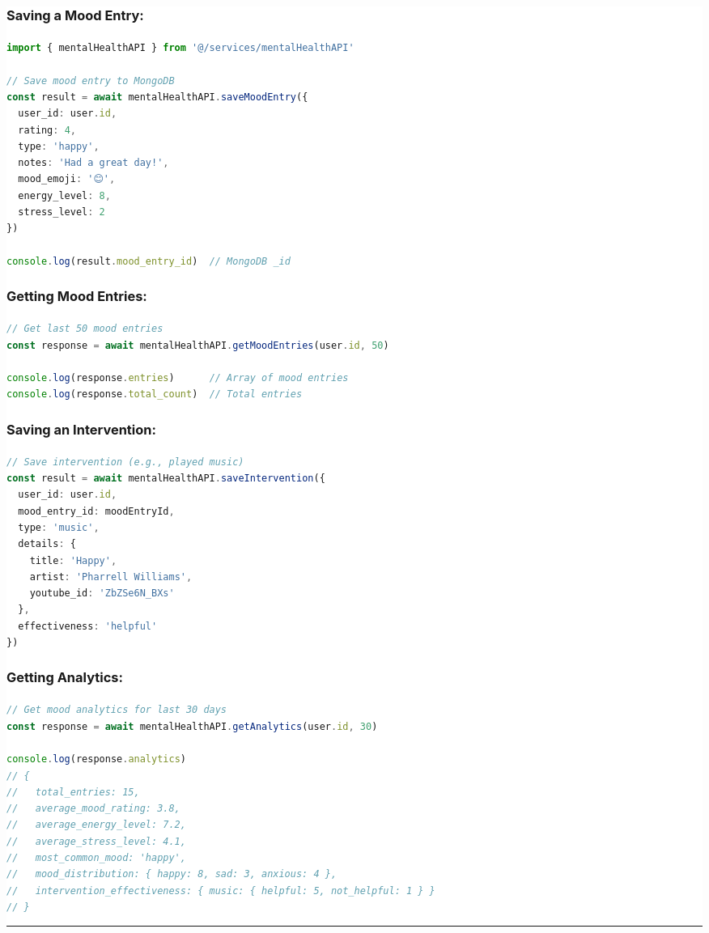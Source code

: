 ### Saving a Mood Entry:
```typescript
import { mentalHealthAPI } from '@/services/mentalHealthAPI'

// Save mood entry to MongoDB
const result = await mentalHealthAPI.saveMoodEntry({
  user_id: user.id,
  rating: 4,
  type: 'happy',
  notes: 'Had a great day!',
  mood_emoji: '😊',
  energy_level: 8,
  stress_level: 2
})

console.log(result.mood_entry_id)  // MongoDB _id
```

### Getting Mood Entries:
```typescript
// Get last 50 mood entries
const response = await mentalHealthAPI.getMoodEntries(user.id, 50)

console.log(response.entries)      // Array of mood entries
console.log(response.total_count)  // Total entries
```

### Saving an Intervention:
```typescript
// Save intervention (e.g., played music)
const result = await mentalHealthAPI.saveIntervention({
  user_id: user.id,
  mood_entry_id: moodEntryId,
  type: 'music',
  details: {
    title: 'Happy',
    artist: 'Pharrell Williams',
    youtube_id: 'ZbZSe6N_BXs'
  },
  effectiveness: 'helpful'
})
```

### Getting Analytics:
```typescript
// Get mood analytics for last 30 days
const response = await mentalHealthAPI.getAnalytics(user.id, 30)

console.log(response.analytics)
// {
//   total_entries: 15,
//   average_mood_rating: 3.8,
//   average_energy_level: 7.2,
//   average_stress_level: 4.1,
//   most_common_mood: 'happy',
//   mood_distribution: { happy: 8, sad: 3, anxious: 4 },
//   intervention_effectiveness: { music: { helpful: 5, not_helpful: 1 } }
// }
```

---